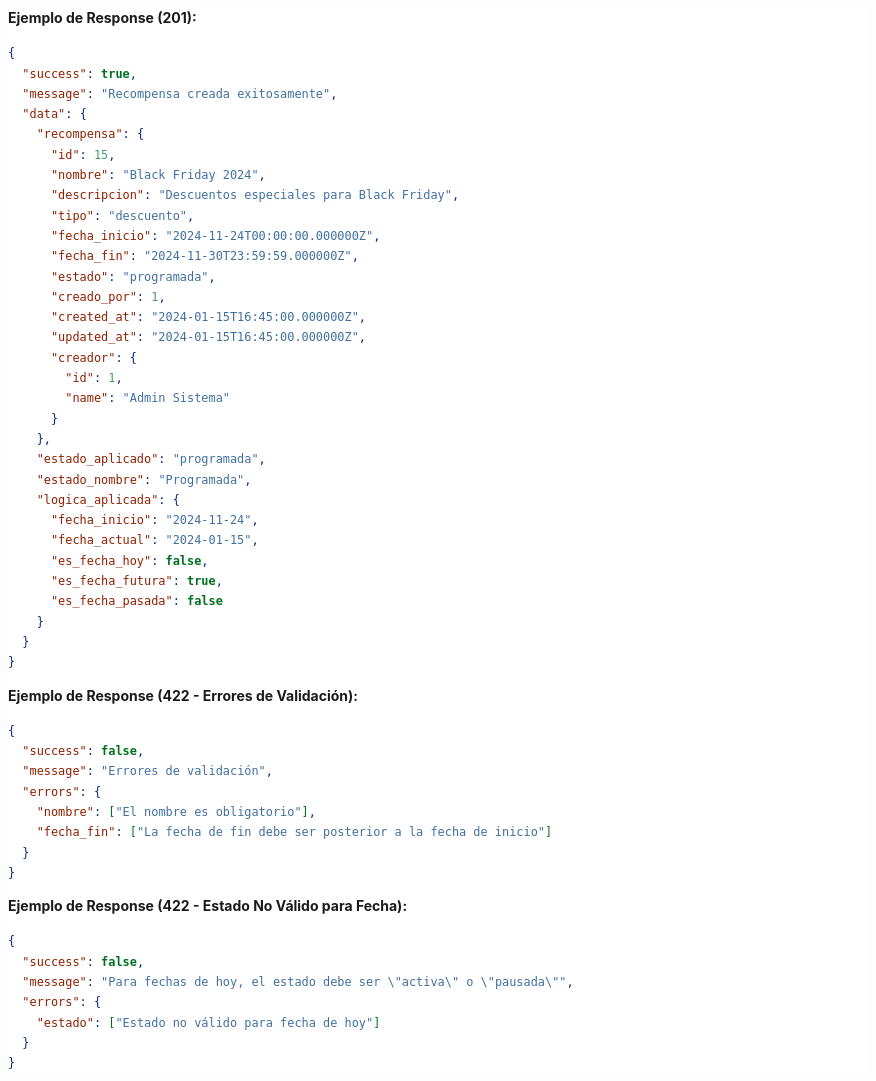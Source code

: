 **Ejemplo de Response (201):**
```json
{
  "success": true,
  "message": "Recompensa creada exitosamente",
  "data": {
    "recompensa": {
      "id": 15,
      "nombre": "Black Friday 2024",
      "descripcion": "Descuentos especiales para Black Friday",
      "tipo": "descuento",
      "fecha_inicio": "2024-11-24T00:00:00.000000Z",
      "fecha_fin": "2024-11-30T23:59:59.000000Z",
      "estado": "programada",
      "creado_por": 1,
      "created_at": "2024-01-15T16:45:00.000000Z",
      "updated_at": "2024-01-15T16:45:00.000000Z",
      "creador": {
        "id": 1,
        "name": "Admin Sistema"
      }
    },
    "estado_aplicado": "programada",
    "estado_nombre": "Programada",
    "logica_aplicada": {
      "fecha_inicio": "2024-11-24",
      "fecha_actual": "2024-01-15",
      "es_fecha_hoy": false,
      "es_fecha_futura": true,
      "es_fecha_pasada": false
    }
  }
}
```

**Ejemplo de Response (422 - Errores de Validación):**
```json
{
  "success": false,
  "message": "Errores de validación",
  "errors": {
    "nombre": ["El nombre es obligatorio"],
    "fecha_fin": ["La fecha de fin debe ser posterior a la fecha de inicio"]
  }
}
```

**Ejemplo de Response (422 - Estado No Válido para Fecha):**
```json
{
  "success": false,
  "message": "Para fechas de hoy, el estado debe ser \"activa\" o \"pausada\"",
  "errors": {
    "estado": ["Estado no válido para fecha de hoy"]
  }
}
```
